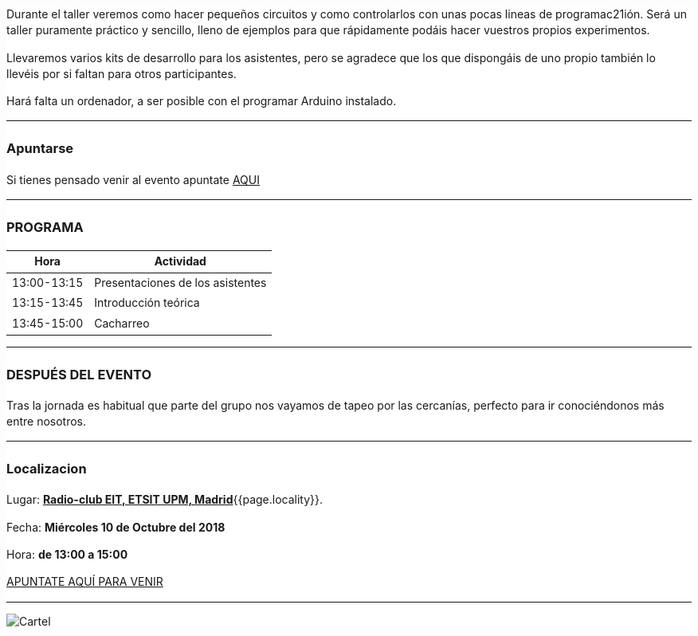 Durante el taller veremos como hacer pequeños circuitos y como controlarlos con unas pocas lineas de programac21ión. Será un taller puramente práctico y sencillo, lleno de ejemplos para que rápidamente podáis hacer vuestros propios experimentos.

Llevaremos varios kits de desarrollo para los asistentes, pero se agradece que los que dispongáis de uno propio también lo llevéis por si faltan para otros participantes.

Hará falta un ordenador, a ser posible con el programar Arduino instalado.

---

### Apuntarse

Si tienes pensado venir al evento apuntate [AQUI](https://goo.gl/forms/8Yblvx98aPE3wn4A3)

---

### PROGRAMA

| Hora | Actividad |
|---|---|
| 13:00-13:15   | Presentaciones de los asistentes  |
| 13:15-13:45   | Introducción teórica |
| 13:45-15:00 	| Cacharreo |

---

### DESPUÉS DEL EVENTO

Tras la jornada es habitual que parte del grupo nos vayamos de tapeo por las cercanías, perfecto para ir conociéndonos más entre nosotros.

---

### Localizacion

<p>Lugar: <strong><a href="https://goo.gl/maps/eAAguucKAdk">Radio-club EIT, ETSIT UPM, Madrid</a></strong>{{page.locality}}.</p>
<p>Fecha: <strong>Miércoles 10 de Octubre del 2018</strong></p>
<p>Hora: <strong>de 13:00 a 15:00</strong></p>

[APUNTATE AQUÍ PARA VENIR](https://goo.gl/forms/8Yblvx98aPE3wn4A3)

---

![Cartel](/activities/2018-09-10/Cartel_Taller_arduino.png)
